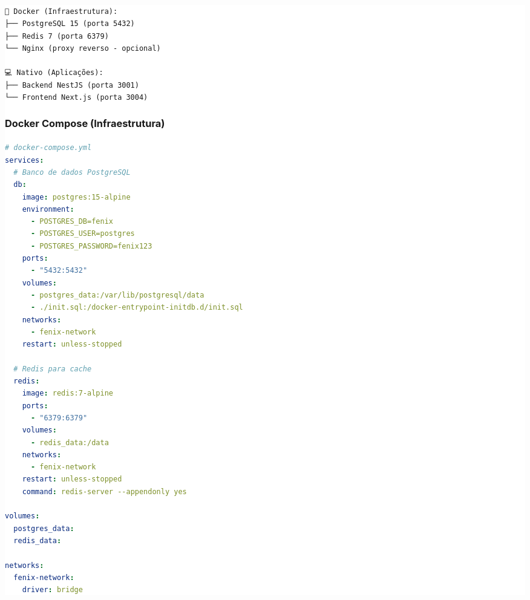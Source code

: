```
🐳 Docker (Infraestrutura):
├── PostgreSQL 15 (porta 5432)
├── Redis 7 (porta 6379)
└── Nginx (proxy reverso - opcional)

💻 Nativo (Aplicações):
├── Backend NestJS (porta 3001)
└── Frontend Next.js (porta 3004)
```

### **Docker Compose (Infraestrutura)**
```yaml
# docker-compose.yml
services:
  # Banco de dados PostgreSQL
  db:
    image: postgres:15-alpine
    environment:
      - POSTGRES_DB=fenix
      - POSTGRES_USER=postgres
      - POSTGRES_PASSWORD=fenix123
    ports:
      - "5432:5432"
    volumes:
      - postgres_data:/var/lib/postgresql/data
      - ./init.sql:/docker-entrypoint-initdb.d/init.sql
    networks:
      - fenix-network
    restart: unless-stopped

  # Redis para cache
  redis:
    image: redis:7-alpine
    ports:
      - "6379:6379"
    volumes:
      - redis_data:/data
    networks:
      - fenix-network
    restart: unless-stopped
    command: redis-server --appendonly yes

volumes:
  postgres_data:
  redis_data:

networks:
  fenix-network:
    driver: bridge
```
